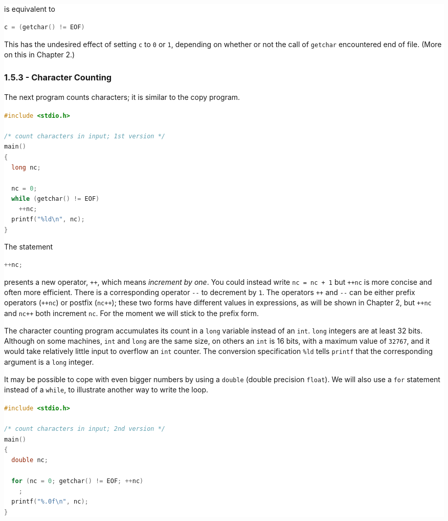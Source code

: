 is equivalent to

```c
c = (getchar() != EOF)
```

This has the undesired effect of setting `c` to `0` or `1`, depending on whether or not
the call of `getchar` encountered end of file. (More on this in Chapter 2.)

### 1.5.3 - Character Counting

The next program counts characters; it is similar to the copy program.

```c
#include <stdio.h>

/* count characters in input; 1st version */
main()
{
  long nc;
  
  nc = 0;
  while (getchar() != EOF)
    ++nc;
  printf("%ld\n", nc);
}
```

The statement 

```c
++nc;
```

presents a new operator, `++`, which means *increment by one*. You could instead
write `nc = nc + 1` but `++nc` is more concise and often more efficient. There is a
corresponding operator `--` to decrement by `1`. The operators `++` and `--` can be
either prefix operators (`++nc`) or postfix (`nc++`); these two forms have different
values in expressions, as will be shown in Chapter 2, but `++nc` and `nc++`
both increment `nc`. For the moment we will stick to the prefix form.

The character counting program accumulates its count in a `long` variable
instead of an `int`. `long` integers are at least 32 bits. Although on some
machines, `int` and `long` are the same size, on others an `int` is 16 bits, with a
maximum value of `32767`, and it would take relatively little input to overflow an
`int` counter. The conversion specification `%ld` tells `printf` that the
corresponding argument is a `long` integer.

It may be possible to cope with even bigger numbers by using a `double`
(double precision `float`). We will also use a `for` statement instead of a
`while`, to illustrate another way to write the loop.

```c
#include <stdio.h>

/* count characters in input; 2nd version */
main()
{
  double nc;

  for (nc = 0; getchar() != EOF; ++nc)
    ;
  printf("%.0f\n", nc);
}
```
